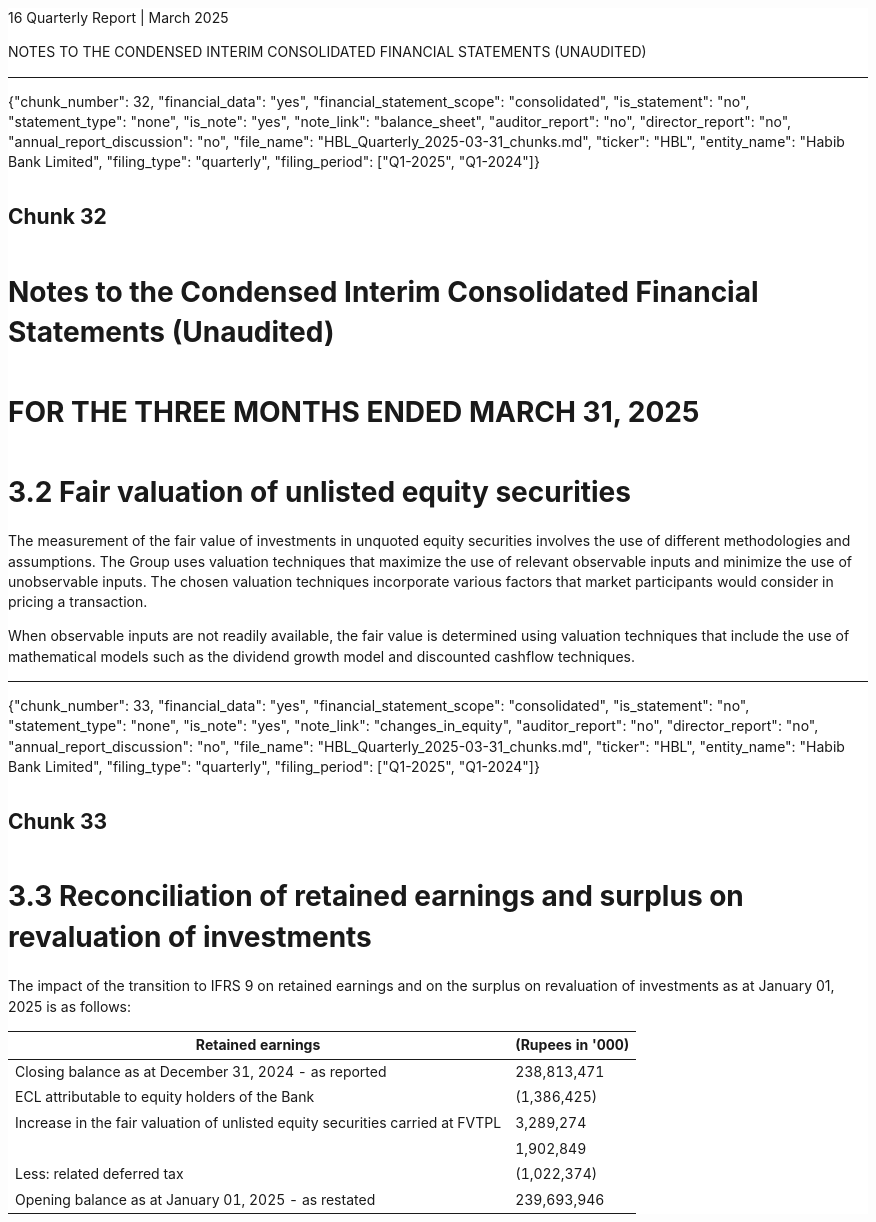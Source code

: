 16 Quarterly Report | March 2025

NOTES TO THE CONDENSED INTERIM CONSOLIDATED FINANCIAL STATEMENTS (UNAUDITED)

---

{"chunk_number": 32, "financial_data": "yes", "financial_statement_scope": "consolidated", "is_statement": "no", "statement_type": "none", "is_note": "yes", "note_link": "balance_sheet", "auditor_report": "no", "director_report": "no", "annual_report_discussion": "no", "file_name": "HBL_Quarterly_2025-03-31_chunks.md", "ticker": "HBL", "entity_name": "Habib Bank Limited", "filing_type": "quarterly", "filing_period": ["Q1-2025", "Q1-2024"]}
## Chunk 32


# Notes to the Condensed Interim Consolidated Financial Statements (Unaudited)

# FOR THE THREE MONTHS ENDED MARCH 31, 2025

# 3.2 Fair valuation of unlisted equity securities

The measurement of the fair value of investments in unquoted equity securities involves the use of different methodologies and assumptions. The Group uses valuation techniques that maximize the use of relevant observable inputs and minimize the use of unobservable inputs. The chosen valuation techniques incorporate various factors that market participants would consider in pricing a transaction.

When observable inputs are not readily available, the fair value is determined using valuation techniques that include the use of mathematical models such as the dividend growth model and discounted cashflow techniques.

---

{"chunk_number": 33, "financial_data": "yes", "financial_statement_scope": "consolidated", "is_statement": "no", "statement_type": "none", "is_note": "yes", "note_link": "changes_in_equity", "auditor_report": "no", "director_report": "no", "annual_report_discussion": "no", "file_name": "HBL_Quarterly_2025-03-31_chunks.md", "ticker": "HBL", "entity_name": "Habib Bank Limited", "filing_type": "quarterly", "filing_period": ["Q1-2025", "Q1-2024"]}
## Chunk 33


# 3.3 Reconciliation of retained earnings and surplus on revaluation of investments

The impact of the transition to IFRS 9 on retained earnings and on the surplus on revaluation of investments as at January 01, 2025 is as follows:

| Retained earnings                                                             | (Rupees in '000) |
| ----------------------------------------------------------------------------- | ---------------- |
| Closing balance as at December 31, 2024 - as reported                         | 238,813,471      |
| ECL attributable to equity holders of the Bank                                | (1,386,425)      |
| Increase in the fair valuation of unlisted equity securities carried at FVTPL | 3,289,274        |
|                                                                               | 1,902,849        |
| Less: related deferred tax                                                    | (1,022,374)      |
| Opening balance as at January 01, 2025 - as restated                          | 239,693,946      |

